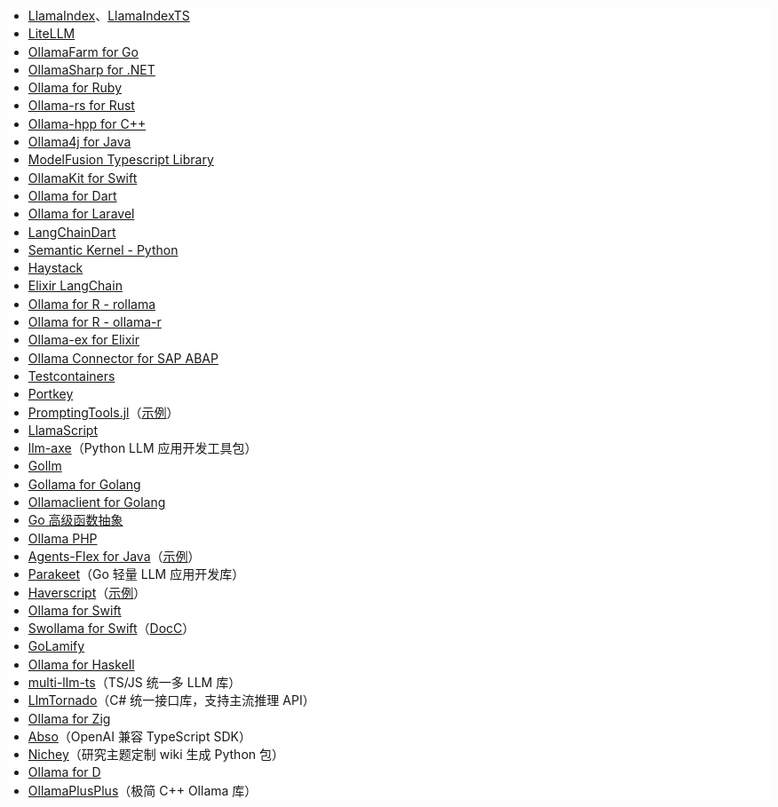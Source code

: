 - [LlamaIndex](https://docs.llamaindex.ai/en/stable/examples/llm/ollama/)、[LlamaIndexTS](https://ts.llamaindex.ai/modules/llms/available_llms/ollama)
- [LiteLLM](https://github.com/BerriAI/litellm)
- [OllamaFarm for Go](https://github.com/presbrey/ollamafarm)
- [OllamaSharp for .NET](https://github.com/awaescher/OllamaSharp)
- [Ollama for Ruby](https://github.com/gbaptista/ollama-ai)
- [Ollama-rs for Rust](https://github.com/pepperoni21/ollama-rs)
- [Ollama-hpp for C++](https://github.com/jmont-dev/ollama-hpp)
- [Ollama4j for Java](https://github.com/ollama4j/ollama4j)
- [ModelFusion Typescript Library](https://modelfusion.dev/integration/model-provider/ollama)
- [OllamaKit for Swift](https://github.com/kevinhermawan/OllamaKit)
- [Ollama for Dart](https://github.com/breitburg/dart-ollama)
- [Ollama for Laravel](https://github.com/cloudstudio/ollama-laravel)
- [LangChainDart](https://github.com/davidmigloz/langchain_dart)
- [Semantic Kernel - Python](https://github.com/microsoft/semantic-kernel/tree/main/python/semantic_kernel/connectors/ai/ollama)
- [Haystack](https://github.com/deepset-ai/haystack-integrations/blob/main/integrations/ollama.md)
- [Elixir LangChain](https://github.com/brainlid/langchain)
- [Ollama for R - rollama](https://github.com/JBGruber/rollama)
- [Ollama for R - ollama-r](https://github.com/hauselin/ollama-r)
- [Ollama-ex for Elixir](https://github.com/lebrunel/ollama-ex)
- [Ollama Connector for SAP ABAP](https://github.com/b-tocs/abap_btocs_ollama)
- [Testcontainers](https://testcontainers.com/modules/ollama/)
- [Portkey](https://portkey.ai/docs/welcome/integration-guides/ollama)
- [PromptingTools.jl](https://github.com/svilupp/PromptingTools.jl)（[示例](https://svilupp.github.io/PromptingTools.jl/dev/examples/working_with_ollama)）
- [LlamaScript](https://github.com/Project-Llama/llamascript)
- [llm-axe](https://github.com/emirsahin1/llm-axe)（Python LLM 应用开发工具包）
- [Gollm](https://docs.gollm.co/examples/ollama-example)
- [Gollama for Golang](https://github.com/jonathanhecl/gollama)
- [Ollamaclient for Golang](https://github.com/xyproto/ollamaclient)
- [Go 高级函数抽象](https://gitlab.com/tozd/go/fun)
- [Ollama PHP](https://github.com/ArdaGnsrn/ollama-php)
- [Agents-Flex for Java](https://github.com/agents-flex/agents-flex)（[示例](https://github.com/agents-flex/agents-flex/tree/main/agents-flex-llm/agents-flex-llm-ollama/src/test/java/com/agentsflex/llm/ollama)）
- [Parakeet](https://github.com/parakeet-nest/parakeet)（Go 轻量 LLM 应用开发库）
- [Haverscript](https://github.com/andygill/haverscript)（[示例](https://github.com/andygill/haverscript/tree/main/examples)）
- [Ollama for Swift](https://github.com/mattt/ollama-swift)
- [Swollama for Swift](https://github.com/marcusziade/Swollama)（[DocC](https://marcusziade.github.io/Swollama/documentation/swollama/)）
- [GoLamify](https://github.com/prasad89/golamify)
- [Ollama for Haskell](https://github.com/tusharad/ollama-haskell)
- [multi-llm-ts](https://github.com/nbonamy/multi-llm-ts)（TS/JS 统一多 LLM 库）
- [LlmTornado](https://github.com/lofcz/llmtornado)（C# 统一接口库，支持主流推理 API）
- [Ollama for Zig](https://github.com/dravenk/ollama-zig)
- [Abso](https://github.com/lunary-ai/abso)（OpenAI 兼容 TypeScript SDK）
- [Nichey](https://github.com/goodreasonai/nichey)（研究主题定制 wiki 生成 Python 包）
- [Ollama for D](https://github.com/kassane/ollama-d)
- [OllamaPlusPlus](https://github.com/HardCodeDev777/OllamaPlusPlus)（极简 C++ Ollama 库）
